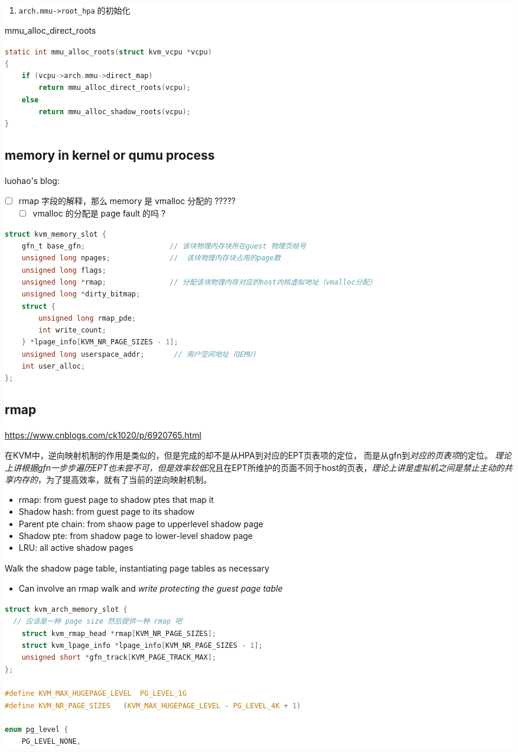 


1. `arch.mmu->root_hpa` 的初始化

mmu_alloc_direct_roots
```c
static int mmu_alloc_roots(struct kvm_vcpu *vcpu)
{
    if (vcpu->arch.mmu->direct_map)
        return mmu_alloc_direct_roots(vcpu);
    else
        return mmu_alloc_shadow_roots(vcpu);
}
```

## memory in kernel or qumu process
luohao's blog:

- [ ] rmap 字段的解释，那么 memory 是 vmalloc 分配的 ?????
  - [ ] vmalloc 的分配是 page fault 的吗 ?

```c
struct kvm_memory_slot {
    gfn_t base_gfn;                    // 该块物理内存块所在guest 物理页帧号
    unsigned long npages;              //  该块物理内存块占用的page数
    unsigned long flags;
    unsigned long *rmap;               // 分配该块物理内存对应的host内核虚拟地址（vmalloc分配）
    unsigned long *dirty_bitmap;
    struct {
        unsigned long rmap_pde;
        int write_count;
    } *lpage_info[KVM_NR_PAGE_SIZES - 1];
    unsigned long userspace_addr;       // 用户空间地址（QEMU)
    int user_alloc;
};
```

## rmap
https://www.cnblogs.com/ck1020/p/6920765.html

在KVM中，逆向映射机制的作用是类似的，但是完成的却不是从HPA到对应的EPT页表项的定位，
而是从gfn到*对应的页表项*的定位。
*理论上讲根据gfn一步步遍历EPT也未尝不可，但是效率较低*况且在EPT所维护的页面不同于host的页表，*理论上讲是虚拟机之间是禁止主动的共享内存的*，为了提高效率，就有了当前的逆向映射机制。

- rmap: from guest page to shadow ptes that map it
- Shadow hash: from guest page to its shadow
- Parent pte chain: from shaow page to upperlevel shadow page
- Shadow pte: from shadow page to lower-level shadow page
- LRU: all active shadow pages

Walk the shadow page table, instantiating page tables as necessary
- Can involve an rmap walk and *write protecting the guest page table*


```c
struct kvm_arch_memory_slot {
  // 应该是一种 page size 然后提供一种 rmap 吧
    struct kvm_rmap_head *rmap[KVM_NR_PAGE_SIZES];
    struct kvm_lpage_info *lpage_info[KVM_NR_PAGE_SIZES - 1];
    unsigned short *gfn_track[KVM_PAGE_TRACK_MAX];
};

#define KVM_MAX_HUGEPAGE_LEVEL  PG_LEVEL_1G
#define KVM_NR_PAGE_SIZES   (KVM_MAX_HUGEPAGE_LEVEL - PG_LEVEL_4K + 1)

enum pg_level {
    PG_LEVEL_NONE,
```

[^2]: 配置的代码非常详尽
[^1]: https://lwn.net/Articles/658511/
[^2]: https://github.com/kvmtool/kvmtool
[^3]: [An Introduction to Clear Containers](https://lwn.net/Articles/644675/)
[^4]: [Standardizing virtio](https://lwn.net/Articles/580186/)
[^5]: https://developer.ibm.com/articles/l-virtio/
[^6]: https://developer.ibm.com/tutorials/l-hypervisor/
[^7]: https://www.cs.cmu.edu/~412/lectures/Virtio_2015-10-14.pdf
[^8]: https://david942j.blogspot.com/2018/10/noe-learning-kvm-implement-your-own.htmlt
[^9]: https://binarydebt.wordpress.com/201810/14/intel-virtualisation-how-vt-x-kvm-and-qemu-work-together//
[^10]: https://www.kernel.org/doc/html/latest/virt/kvm/index.html